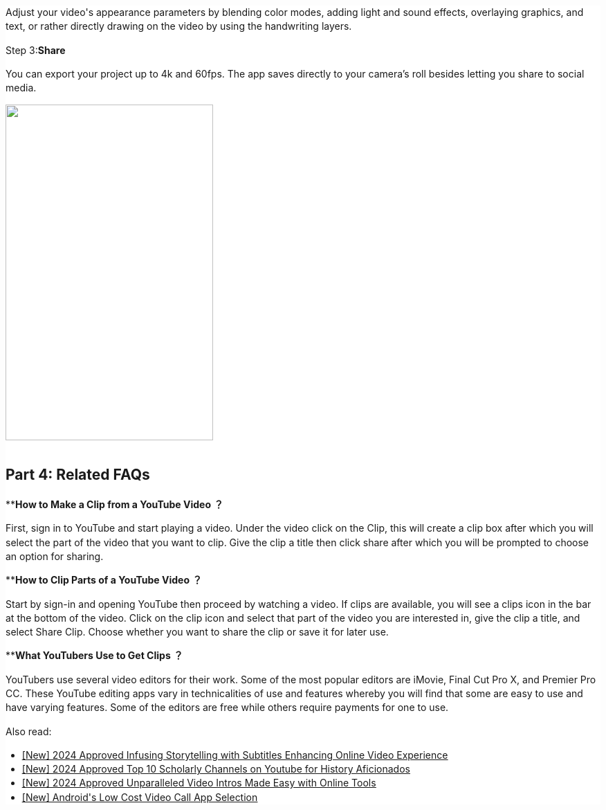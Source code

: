 Adjust your video's appearance parameters by blending color modes, adding light and sound effects, overlaying graphics, and text, or rather directly drawing on the video by using the handwriting layers.

Step 3:**Share**

You can export your project up to 4k and 60fps. The app saves directly to your camera’s roll besides letting you share to social media.


<a href="https://zonlipartnershipprogram.pxf.io/c/5597632/1611407/17882" target="_top" id="1611407"><img src="//a.impactradius-go.com/display-ad/17882-1611407" border="0" alt="" width="300" height="485"/></a><img height="0" width="0" src="https://imp.pxf.io/i/5597632/1611407/17882" style="position:absolute;visibility:hidden;" border="0" />

## Part 4: Related FAQs

****How to Make a Clip from a YouTube Video** **？**

First, sign in to YouTube and start playing a video. Under the video click on the Clip, this will create a clip box after which you will select the part of the video that you want to clip. Give the clip a title then click share after which you will be prompted to choose an option for sharing.

****How to Clip Parts of a YouTube Video** **？**

Start by sign-in and opening YouTube then proceed by watching a video. If clips are available, you will see a clips icon in the bar at the bottom of the video. Click on the clip icon and select that part of the video you are interested in, give the clip a title, and select Share Clip. Choose whether you want to share the clip or save it for later use.

****What YouTubers Use to Get Clips** **？**

YouTubers use several video editors for their work. Some of the most popular editors are iMovie, Final Cut Pro X, and Premier Pro CC. These YouTube editing apps vary in technicalities of use and features whereby you will find that some are easy to use and have varying features. Some of the editors are free while others require payments for one to use.

<ins class="adsbygoogle"
     style="display:block"
     data-ad-format="autorelaxed"
     data-ad-client="ca-pub-7571918770474297"
     data-ad-slot="1223367746"></ins>

<ins class="adsbygoogle"
     style="display:block"
     data-ad-format="autorelaxed"
     data-ad-client="ca-pub-7571918770474297"
     data-ad-slot="1223367746"></ins>



<ins class="adsbygoogle"
     style="display:block"
     data-ad-client="ca-pub-7571918770474297"
     data-ad-slot="8358498916"
     data-ad-format="auto"
     data-full-width-responsive="true"></ins>



<span class="atpl-alsoreadstyle">Also read:</span>
<div><ul>
<li><a href="https://youtube-lab.techidaily.com/024-approved-infusing-storytelling-with-subtitles-enhancing-online-video-experience/"><u>[New] 2024 Approved  Infusing Storytelling with Subtitles  Enhancing Online Video Experience</u></a></li>
<li><a href="https://youtube-lab.techidaily.com/024-approved-top-10-scholarly-channels-on-youtube-for-history-aficionados/"><u>[New] 2024 Approved  Top 10 Scholarly Channels on Youtube for History Aficionados</u></a></li>
<li><a href="https://youtube-lab.techidaily.com/024-approved-unparalleled-video-intros-made-easy-with-online-tools/"><u>[New] 2024 Approved  Unparalleled Video Intros Made Easy with Online Tools</u></a></li>
<li><a href="https://visual-screen-recording.techidaily.com/new-androids-low-cost-video-call-app-selection/"><u>[New] Android's Low Cost Video Call App Selection</u></a></li>